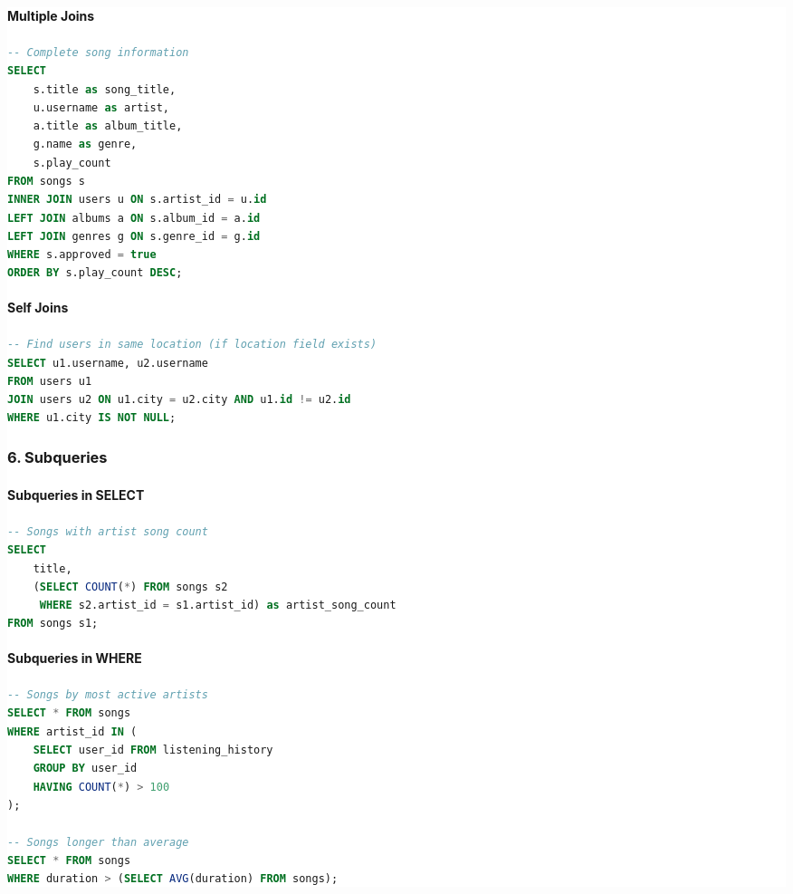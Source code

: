 #### Multiple Joins
```sql
-- Complete song information
SELECT 
    s.title as song_title,
    u.username as artist,
    a.title as album_title,
    g.name as genre,
    s.play_count
FROM songs s
INNER JOIN users u ON s.artist_id = u.id
LEFT JOIN albums a ON s.album_id = a.id
LEFT JOIN genres g ON s.genre_id = g.id
WHERE s.approved = true
ORDER BY s.play_count DESC;
```

#### Self Joins
```sql
-- Find users in same location (if location field exists)
SELECT u1.username, u2.username
FROM users u1
JOIN users u2 ON u1.city = u2.city AND u1.id != u2.id
WHERE u1.city IS NOT NULL;
```

### **6. Subqueries**

#### Subqueries in SELECT
```sql
-- Songs with artist song count
SELECT 
    title,
    (SELECT COUNT(*) FROM songs s2 
     WHERE s2.artist_id = s1.artist_id) as artist_song_count
FROM songs s1;
```

#### Subqueries in WHERE
```sql
-- Songs by most active artists
SELECT * FROM songs
WHERE artist_id IN (
    SELECT user_id FROM listening_history
    GROUP BY user_id
    HAVING COUNT(*) > 100
);

-- Songs longer than average
SELECT * FROM songs
WHERE duration > (SELECT AVG(duration) FROM songs);
```
